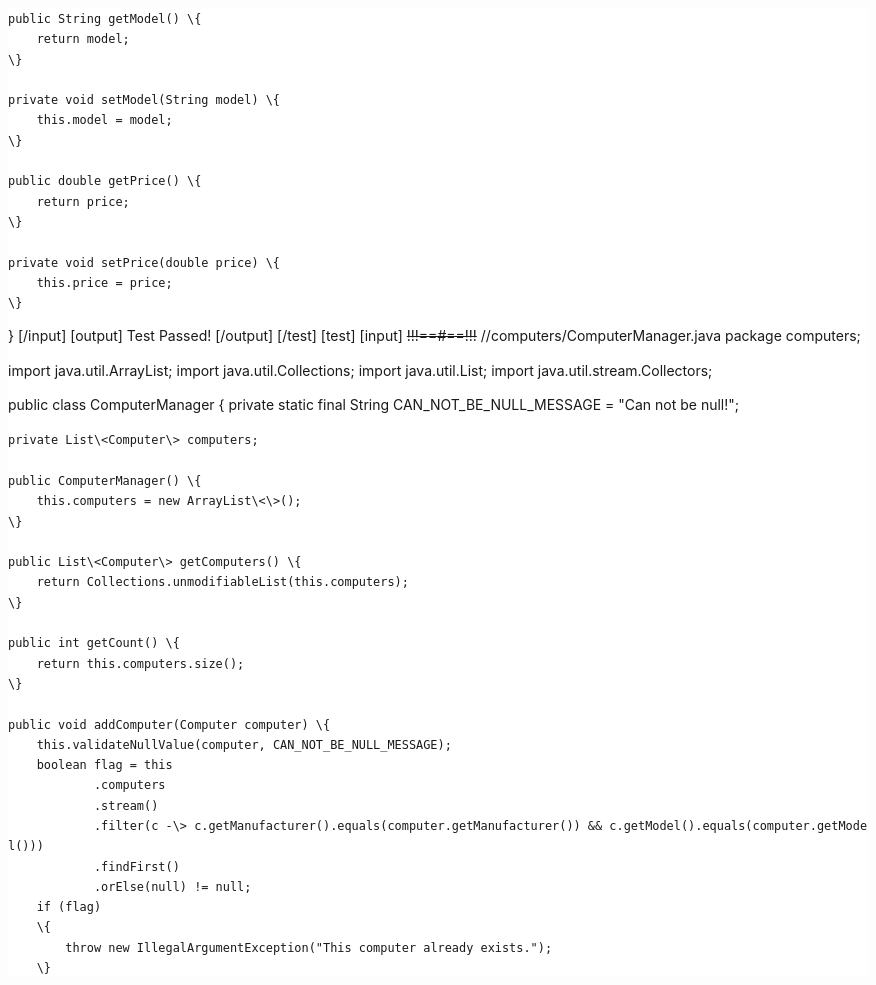     public String getModel() \{
        return model;
    \}

    private void setModel(String model) \{
        this.model = model;
    \}

    public double getPrice() \{
        return price;
    \}

    private void setPrice(double price) \{
        this.price = price;
    \}
\}
[/input]
[output]
Test Passed!
[/output]
[/test]
[test]
[input]
~~!!!==\#==!!!~~
//computers/ComputerManager.java
package computers;

import java.util.ArrayList;
import java.util.Collections;
import java.util.List;
import java.util.stream.Collectors;

public class ComputerManager \{
    private static final String CAN_NOT_BE_NULL_MESSAGE = "Can not be null!";

    private List\<Computer\> computers;

    public ComputerManager() \{
        this.computers = new ArrayList\<\>();
    \}

    public List\<Computer\> getComputers() \{
        return Collections.unmodifiableList(this.computers);
    \}

    public int getCount() \{
        return this.computers.size();
    \}

    public void addComputer(Computer computer) \{
        this.validateNullValue(computer, CAN_NOT_BE_NULL_MESSAGE);
        boolean flag = this
                .computers
                .stream()
                .filter(c -\> c.getManufacturer().equals(computer.getManufacturer()) && c.getModel().equals(computer.getModel()))
                .findFirst()
                .orElse(null) != null;
        if (flag)
        \{
            throw new IllegalArgumentException("This computer already exists.");
        \}
